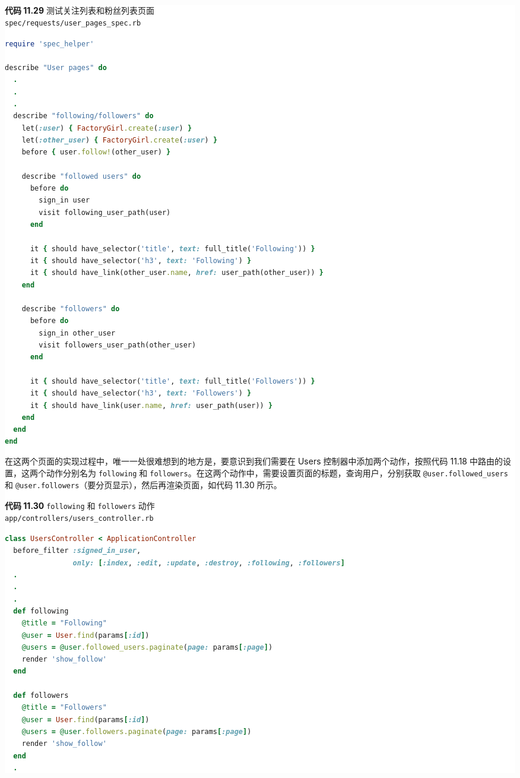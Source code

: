 **代码 11.29** 测试关注列表和粉丝列表页面<br />`spec/requests/user_pages_spec.rb`

```ruby
require 'spec_helper'

describe "User pages" do
  .
  .
  .
  describe "following/followers" do
    let(:user) { FactoryGirl.create(:user) }
    let(:other_user) { FactoryGirl.create(:user) }
    before { user.follow!(other_user) }

    describe "followed users" do
      before do
        sign_in user
        visit following_user_path(user)
      end

      it { should have_selector('title', text: full_title('Following')) }
      it { should have_selector('h3', text: 'Following') }
      it { should have_link(other_user.name, href: user_path(other_user)) }
    end

    describe "followers" do
      before do
        sign_in other_user
        visit followers_user_path(other_user)
      end

      it { should have_selector('title', text: full_title('Followers')) }
      it { should have_selector('h3', text: 'Followers') }
      it { should have_link(user.name, href: user_path(user)) }
    end
  end
end
```

在这两个页面的实现过程中，唯一一处很难想到的地方是，要意识到我们需要在 Users 控制器中添加两个动作，按照代码 11.18 中路由的设置，这两个动作分别名为 `following` 和 `followers`。在这两个动作中，需要设置页面的标题，查询用户，分别获取 `@user.followed_users` 和 `@user.followers`（要分页显示），然后再渲染页面，如代码 11.30 所示。

**代码 11.30** `following` 和 `followers` 动作<br />`app/controllers/users_controller.rb`

```ruby
class UsersController < ApplicationController
  before_filter :signed_in_user,
                only: [:index, :edit, :update, :destroy, :following, :followers]
  .
  .
  .
  def following
    @title = "Following"
    @user = User.find(params[:id])
    @users = @user.followed_users.paginate(page: params[:page])
    render 'show_follow'
  end

  def followers
    @title = "Followers"
    @user = User.find(params[:id])
    @users = @user.followers.paginate(page: params[:page])
    render 'show_follow'
  end
  .
```
